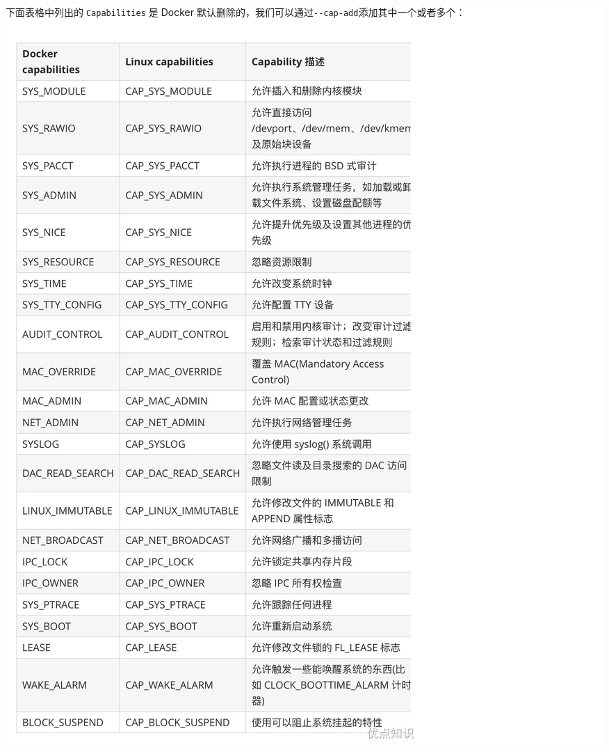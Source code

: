下面表格中列出的 `Capabilities` 是 Docker 默认删除的，我们可以通过`--cap-add`添加其中一个或者多个：

![1673680093993.jpg](./img/9JlIOiOGozWNCu0Z/1693833804366-6c843751-c9ca-4080-a418-86acbce68867-780885.jpeg)
